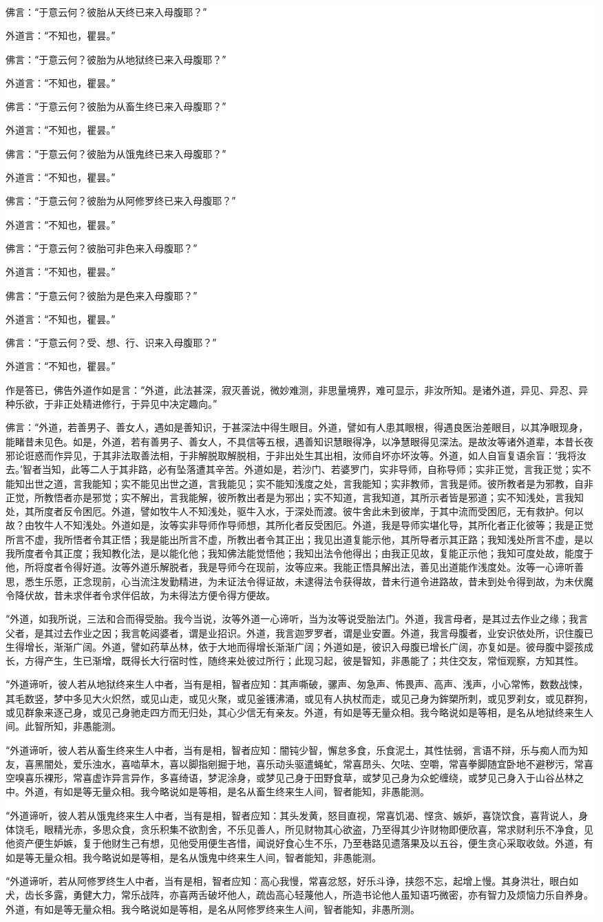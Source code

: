 佛言：“于意云何？彼胎从天终已来入母腹耶？”

外道言：“不知也，瞿昙。”

佛言：“于意云何？彼胎为从地狱终已来入母腹耶？”

外道言：“不知也，瞿昙。”

佛言：“于意云何？彼胎为从畜生终已来入母腹耶？”

外道言：“不知也，瞿昙。”

佛言：“于意云何？彼胎为从饿鬼终已来入母腹耶？”

外道言：“不知也，瞿昙。”

佛言：“于意云何？彼胎为从阿修罗终已来入母腹耶？”

外道言：“不知也，瞿昙。”

佛言：“于意云何？彼胎可非色来入母腹耶？”

外道言：“不知也，瞿昙。”

佛言：“于意云何？彼胎为是色来入母腹耶？”

外道言：“不知也，瞿昙。”

佛言：“于意云何？受、想、行、识来入母腹耶？”

外道言：“不知也，瞿昙。”

作是答已，佛告外道作如是言：“外道，此法甚深，寂灭善说，微妙难测，非思量境界，难可显示，非汝所知。是诸外道，异见、异忍、异种乐欲，于非正处精进修行，于异见中决定趣向。”

佛言：“外道，若善男子、善女人，遇如是善知识，于甚深法中得生眼目。外道，譬如有人患其眼根，得遇良医治差眼目，以其净眼现身，能睹昔未见色。如是，外道，若有善男子、善女人，不具信等五根，遇善知识慧眼得净，以净慧眼得见深法。是故汝等诸外道辈，本昔长夜邪论诳惑而作异见，于其非法取善法相，于非解脱取解脱相，于非出处生其出相，汝师自坏亦坏汝等。外道，如人自盲复语余盲：‘我将汝去。’智者当知，此等二人于其非路，必有坠落遭其辛苦。外道如是，若沙门、若婆罗门，实非导师，自称导师；实非正觉，言我正觉；实不能知出世之道，言我能知；实不能见出世之道，言我能见；实不能知浅度之处，言我能知；实非教师，言我是师。彼所教者是为邪教，自非正觉，所教悟者亦是邪觉；实不解出，言我能解，彼所教出者是为邪出；实不知道，言我知道，其所示者皆是邪道；实不知浅处，言我知处，其所度者反令困厄。外道，譬如牧牛人不知浅处，驱牛入水，于深处而渡。彼牛舍此未到彼岸，于其中流而受困厄，无有救护。何以故？由牧牛人不知浅处。外道如是，汝等实非导师作导师想，其所化者反受困厄。外道，我是导师实堪化导，其所化者正化彼等；我是正觉所言不虚，我所悟者令其正悟；我是能出所言不虚，所教出者令其正出；我见出道复能示他，其所导者示其正路；我知浅处所言不虚，是以我所度者令其正度；我知教化法，是以能化他；我知佛法能觉悟他；我知出法令他得出；由我正见故，复能正示他；我知可度处故，能度于他，所将度者令得好道。汝等外道乐解脱者，我是导师今在现前，汝等应来。我能正悟具解出法，善见出道能作浅度处。汝等一心谛听善思，悉生乐愿，正念现前，心当流注发勤精进，为未证法令得证故，未逮得法令获得故，昔未行道令进路故，昔未到处令得到故，为未伏魔令降伏故，昔未求伴者令求伴侣故，为未得法方便令得方便故。

“外道，如我所说，三法和合而得受胎。我今当说，汝等外道一心谛听，当为汝等说受胎法门。外道，我言母者，是其过去作业之缘；我言父者，是其过去作业之因；我言乾闼婆者，谓是业招识。外道，我言迦罗罗者，谓是业安置。外道，我言母腹者，业安识依处所，识住腹已生得增长，渐渐广阔。外道，譬如药草丛林，依于大地而得增长渐渐广阔；外道如是，彼识入母腹已增长广阔，亦复如是。彼母腹中婴孩成长，方得产生，生已渐增，既得长大行宿时性，随终来处彼过所行；此现习起，彼是智知，非愚能了；共住交友，常恒观察，方知其性。

“外道谛听，彼人若从地狱终来生人中者，当有是相，智者应知：其声嘶破，骡声、匆急声、怖畏声、高声、浅声，小心常怖，数数战悚，其毛数竖，梦中多见大火炽然，或见山走，或见火聚，或见釜镬沸涌，或见有人执杖而走，或见己身为鉾槊所刺，或见罗刹女，或见群狗，或见群象来逐己身，或见己身驰走四方而无归处，其心少信无有亲友。外道，有如是等无量众相。我今略说如是等相，是名从地狱终来生人间。此智所知，非愚能测。

“外道谛听，彼人若从畜生终来生人中者，当有是相，智者应知：闇钝少智，懈怠多食，乐食泥土，其性怯弱，言语不辩，乐与痴人而为知友，喜黑闇处，爱乐浊水，喜啮草木，喜以脚指剜掘于地，喜乐动头驱遣蝇虻，常喜昂头、欠呿、空嚼，常喜拳脚随宜卧地不避秽污，常喜空嗅喜乐裸形，常喜虚诈异言异作，多喜绮语，梦泥涂身，或梦见己身于田野食草，或梦见己身为众蛇缠绕，或梦见己身入于山谷丛林之中。外道，有如是等无量众相。我今略说如是等相，是名从畜生终来生人间，智者能知，非愚能测。

“外道谛听，彼人若从饿鬼终来生人中者，当有是相，智者应知：其头发黄，怒目直视，常喜饥渴、悭贪、嫉妒，喜饶饮食，喜背说人，身体饶毛，眼精光赤，多思众食，贪乐积集不欲割舍，不乐见善人，所见财物其心欲盗，乃至得其少许财物即便欣喜，常求财利乐不净食，见他资产便生妒嫉，复于他财生己有想，见他受用便生吝惜，闻说好食心生不乐，乃至巷路见遗落果及以五谷，便生贪心采取收敛。外道，有如是等无量众相。我今略说如是等相，是名从饿鬼中终来生人间，智者能知，非愚能测。

“外道谛听，若从阿修罗终生人中者，当有是相，智者应知：高心我慢，常喜忿怒，好乐斗诤，挟怨不忘，起增上慢。其身洪壮，眼白如犬，齿长多露，勇健大力，常乐战阵，亦喜两舌破坏他人，疏齿高心轻蔑他人，所造书论他人虽知语巧微密，亦有智力及烦恼力乐自养身。外道，有如是等无量众相。我今略说如是等相，是名从阿修罗终来生人间，智者能知，非愚所测。
